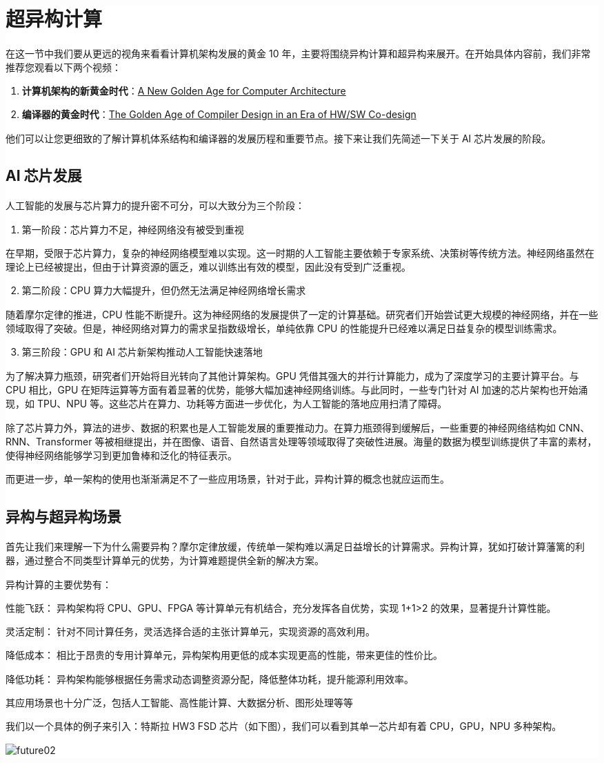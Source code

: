 

# 超异构计算

在这一节中我们要从更远的视角来看看计算机架构发展的黄金 10 年，主要将围绕异构计算和超异构来展开。在开始具体内容前，我们非常推荐您观看以下两个视频：

1. **计算机架构的新黄金时代**：[A New Golden Age for Computer Architecture](https://www.youtube.com/watch?v=kFT54hO1X8M)

2. **编译器的黄金时代**：[The Golden Age of Compiler Design in an Era of HW/SW Co-design](https://www.youtube.com/watch?v=4HgShra-KnY)

他们可以让您更细致的了解计算机体系结构和编译器的发展历程和重要节点。接下来让我们先简述一下关于 AI 芯片发展的阶段。

## AI 芯片发展

人工智能的发展与芯片算力的提升密不可分，可以大致分为三个阶段：

1. 第一阶段：芯片算力不足，神经网络没有被受到重视
   

在早期，受限于芯片算力，复杂的神经网络模型难以实现。这一时期的人工智能主要依赖于专家系统、决策树等传统方法。神经网络虽然在理论上已经被提出，但由于计算资源的匮乏，难以训练出有效的模型，因此没有受到广泛重视。

2. 第二阶段：CPU 算力大幅提升，但仍然无法满足神经网络增长需求

随着摩尔定律的推进，CPU 性能不断提升。这为神经网络的发展提供了一定的计算基础。研究者们开始尝试更大规模的神经网络，并在一些领域取得了突破。但是，神经网络对算力的需求呈指数级增长，单纯依靠 CPU 的性能提升已经难以满足日益复杂的模型训练需求。

3. 第三阶段：GPU 和 AI 芯片新架构推动人工智能快速落地

为了解决算力瓶颈，研究者们开始将目光转向了其他计算架构。GPU 凭借其强大的并行计算能力，成为了深度学习的主要计算平台。与 CPU 相比，GPU 在矩阵运算等方面有着显著的优势，能够大幅加速神经网络训练。与此同时，一些专门针对 AI 加速的芯片架构也开始涌现，如 TPU、NPU 等。这些芯片在算力、功耗等方面进一步优化，为人工智能的落地应用扫清了障碍。

除了芯片算力外，算法的进步、数据的积累也是人工智能发展的重要推动力。在算力瓶颈得到缓解后，一些重要的神经网络结构如 CNN、RNN、Transformer 等被相继提出，并在图像、语音、自然语言处理等领域取得了突破性进展。海量的数据为模型训练提供了丰富的素材，使得神经网络能够学习到更加鲁棒和泛化的特征表示。

而更进一步，单一架构的使用也渐渐满足不了一些应用场景，针对于此，异构计算的概念也就应运而生。

## 异构与超异构场景

首先让我们来理解一下为什么需要异构？摩尔定律放缓，传统单一架构难以满足日益增长的计算需求。异构计算，犹如打破计算藩篱的利器，通过整合不同类型计算单元的优势，为计算难题提供全新的解决方案。

异构计算的主要优势有：

性能飞跃： 异构架构将 CPU、GPU、FPGA 等计算单元有机结合，充分发挥各自优势，实现 1+1>2 的效果，显著提升计算性能。

灵活定制： 针对不同计算任务，灵活选择合适的主张计算单元，实现资源的高效利用。

降低成本： 相比于昂贵的专用计算单元，异构架构用更低的成本实现更高的性能，带来更佳的性价比。

降低功耗： 异构架构能够根据任务需求动态调整资源分配，降低整体功耗，提升能源利用效率。

其应用场景也十分广泛，包括人工智能、高性能计算、大数据分析、图形处理等等

我们以一个具体的例子来引入：特斯拉 HW3 FSD 芯片（如下图），我们可以看到其单一芯片却有着 CPU，GPU，NPU 多种架构。

![future02](../images/02Hardware02ChipBase/07Future02.png)
